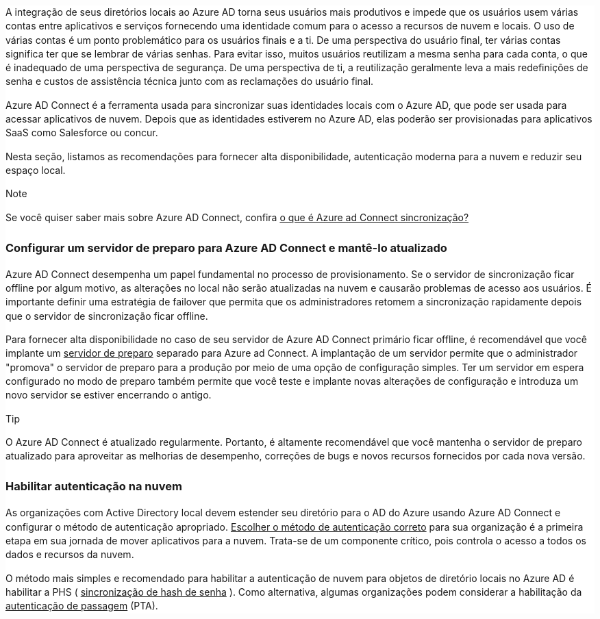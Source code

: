 A integração de seus diretórios locais ao Azure AD torna seus usuários mais produtivos e impede que os usuários usem várias contas entre aplicativos e serviços fornecendo uma identidade comum para o acesso a recursos de nuvem e locais. O uso de várias contas é um ponto problemático para os usuários finais e a ti. De uma perspectiva do usuário final, ter várias contas significa ter que se lembrar de várias senhas. Para evitar isso, muitos usuários reutilizam a mesma senha para cada conta, o que é inadequado de uma perspectiva de segurança. De uma perspectiva de ti, a reutilização geralmente leva a mais redefinições de senha e custos de assistência técnica junto com as reclamações do usuário final.

Azure AD Connect é a ferramenta usada para sincronizar suas identidades locais com o Azure AD, que pode ser usada para acessar aplicativos de nuvem. Depois que as identidades estiverem no Azure AD, elas poderão ser provisionadas para aplicativos SaaS como Salesforce ou concur.

Nesta seção, listamos as recomendações para fornecer alta disponibilidade, autenticação moderna para a nuvem e reduzir seu espaço local.

> [!NOTE]
> Se você quiser saber mais sobre Azure AD Connect, confira [o que é Azure ad Connect sincronização?](https://docs.microsoft.com/azure/active-directory/hybrid/how-to-connect-sync-whatis)

### <a name="set-up-a-staging-server-for-azure-ad-connect-and-keep-it-up-to-date"></a>Configurar um servidor de preparo para Azure AD Connect e mantê-lo atualizado

Azure AD Connect desempenha um papel fundamental no processo de provisionamento. Se o servidor de sincronização ficar offline por algum motivo, as alterações no local não serão atualizadas na nuvem e causarão problemas de acesso aos usuários. É importante definir uma estratégia de failover que permita que os administradores retomem a sincronização rapidamente depois que o servidor de sincronização ficar offline.

Para fornecer alta disponibilidade no caso de seu servidor de Azure AD Connect primário ficar offline, é recomendável que você implante um [servidor de preparo](https://docs.microsoft.com/azure/active-directory/hybrid/how-to-connect-sync-staging-server) separado para Azure ad Connect. A implantação de um servidor permite que o administrador "promova" o servidor de preparo para a produção por meio de uma opção de configuração simples. Ter um servidor em espera configurado no modo de preparo também permite que você teste e implante novas alterações de configuração e introduza um novo servidor se estiver encerrando o antigo.

> [!TIP]
> O Azure AD Connect é atualizado regularmente. Portanto, é altamente recomendável que você mantenha o servidor de preparo atualizado para aproveitar as melhorias de desempenho, correções de bugs e novos recursos fornecidos por cada nova versão.

### <a name="enable-cloud-authentication"></a>Habilitar autenticação na nuvem

As organizações com Active Directory local devem estender seu diretório para o AD do Azure usando Azure AD Connect e configurar o método de autenticação apropriado. [Escolher o método de autenticação correto](https://docs.microsoft.com/azure/security/fundamentals/choose-ad-authn) para sua organização é a primeira etapa em sua jornada de mover aplicativos para a nuvem. Trata-se de um componente crítico, pois controla o acesso a todos os dados e recursos da nuvem.

O método mais simples e recomendado para habilitar a autenticação de nuvem para objetos de diretório locais no Azure AD é habilitar a PHS ( [sincronização de hash de senha](https://docs.microsoft.com/azure/active-directory/hybrid/how-to-connect-password-hash-synchronization) ). Como alternativa, algumas organizações podem considerar a habilitação da [autenticação de passagem](https://docs.microsoft.com/azure/active-directory/hybrid/how-to-connect-pta-quick-start) (PTA).
